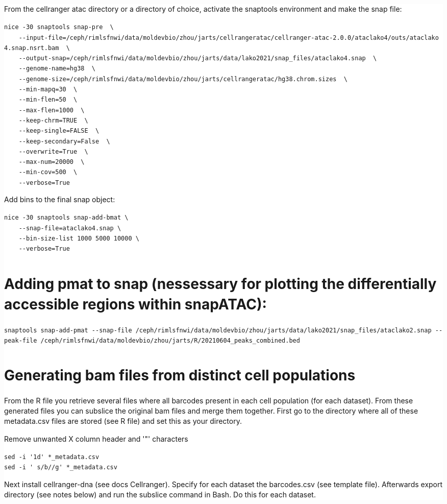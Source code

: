 From the cellranger atac directory or a directory of choice, activate the snaptools environment and make the snap file:
```console
nice -30 snaptools snap-pre  \
	--input-file=/ceph/rimlsfnwi/data/moldevbio/zhou/jarts/cellrangeratac/cellranger-atac-2.0.0/ataclako4/outs/ataclako4.snap.nsrt.bam  \
	--output-snap=/ceph/rimlsfnwi/data/moldevbio/zhou/jarts/data/lako2021/snap_files/ataclako4.snap  \
	--genome-name=hg38  \
	--genome-size=/ceph/rimlsfnwi/data/moldevbio/zhou/jarts/cellrangeratac/hg38.chrom.sizes  \
	--min-mapq=30  \
	--min-flen=50  \
	--max-flen=1000  \
	--keep-chrm=TRUE  \
	--keep-single=FALSE  \
	--keep-secondary=False  \
	--overwrite=True  \
	--max-num=20000  \
	--min-cov=500  \
	--verbose=True
```

Add bins to the final snap object:
```console
nice -30 snaptools snap-add-bmat \
    --snap-file=ataclako4.snap \
    --bin-size-list 1000 5000 10000 \
    --verbose=True
```

# Adding pmat to snap (nessessary for plotting the differentially accessible regions within snapATAC):
```console
snaptools snap-add-pmat --snap-file /ceph/rimlsfnwi/data/moldevbio/zhou/jarts/data/lako2021/snap_files/ataclako2.snap --peak-file /ceph/rimlsfnwi/data/moldevbio/zhou/jarts/R/20210604_peaks_combined.bed
```

# Generating bam files from distinct cell populations
From the R file you retrieve several files where all barcodes present in each cell population (for each dataset). From these generated files you can subslice the original bam files and merge them together. First go to the directory where all of these metadata.csv files are stored (see R file) and set this as your directory.

Remove unwanted X column header and '"' characters
```console
sed -i '1d' *_metadata.csv
sed -i ' s/b//g' *_metadata.csv
```
Next install cellranger-dna (see docs Cellranger). Specify for each dataset the barcodes.csv (see template file). Afterwards export directory (see notes below) and run the subslice command in Bash. Do this for each dataset.
